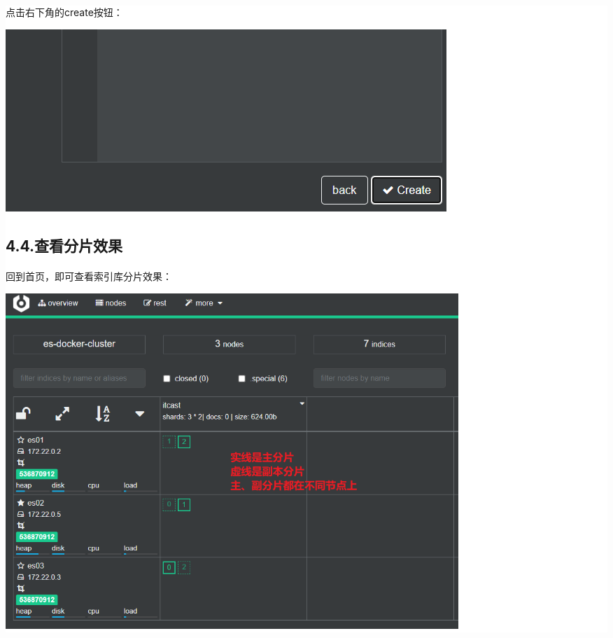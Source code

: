 点击右下角的create按钮：

![image-20210602221542745](安装elasticsearch.assets/image-20210602221542745.png)

## 4.4.查看分片效果

回到首页，即可查看索引库分片效果：

<img src="安装elasticsearch.assets/image-20210602221914483.png" alt="image-20210602221914483" style="zoom: 67%;" />
